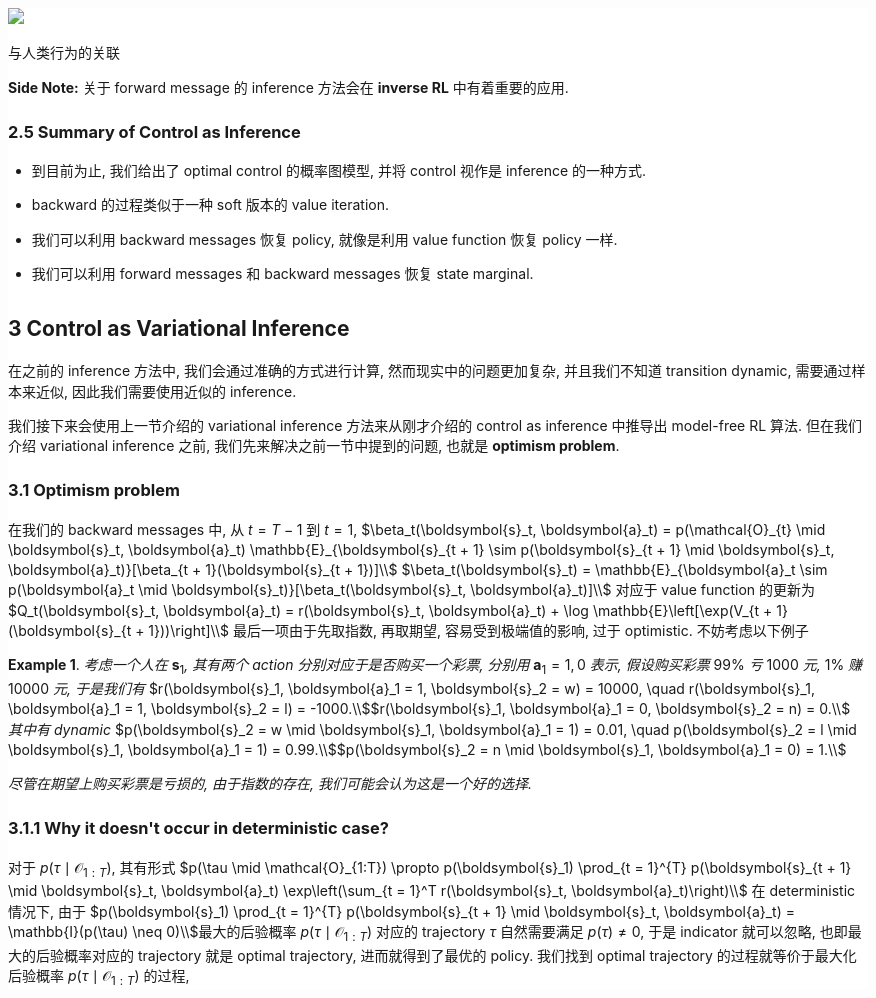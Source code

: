 ![](https://picx.zhimg.com/v2-a60eb2db332011678f249daa4e16f6dd_1440w.jpg)

与人类行为的关联

**Side Note:** 关于 forward message 的 inference 方法会在 **inverse RL** 中有着重要的应用.

### 2.5 Summary of Control as Inference

-   到目前为止, 我们给出了 optimal control 的概率图模型, 并将 control 视作是 inference 的一种方式.  
    
-   backward 的过程类似于一种 soft 版本的 value iteration.  
    
-   我们可以利用 backward messages 恢复 policy, 就像是利用 value function 恢复 policy 一样.  
    
-   我们可以利用 forward messages 和 backward messages 恢复 state marginal.  
    

## 3 Control as Variational Inference

在之前的 inference 方法中, 我们会通过准确的方式进行计算, 然而现实中的问题更加复杂, 并且我们不知道 transition dynamic, 需要通过样本来近似, 因此我们需要使用近似的 inference.

我们接下来会使用上一节介绍的 variational inference 方法来从刚才介绍的 control as inference 中推导出 model-free RL 算法. 但在我们介绍 variational inference 之前, 我们先来解决之前一节中提到的问题, 也就是 **optimism problem**.

### 3.1 Optimism problem

在我们的 backward messages 中, 从 $t = T - 1$ 到 $t = 1$, $\beta_t(\boldsymbol{s}_t, \boldsymbol{a}_t) = p(\mathcal{O}_{t} \mid \boldsymbol{s}_t, \boldsymbol{a}_t) \mathbb{E}_{\boldsymbol{s}_{t + 1} \sim p(\boldsymbol{s}_{t + 1} \mid \boldsymbol{s}_t, \boldsymbol{a}_t)}[\beta_{t + 1}(\boldsymbol{s}_{t + 1})]\\$ $\beta_t(\boldsymbol{s}_t) = \mathbb{E}_{\boldsymbol{a}_t \sim p(\boldsymbol{a}_t \mid \boldsymbol{s}_t)}[\beta_t(\boldsymbol{s}_t, \boldsymbol{a}_t)]\\$ 对应于 value function 的更新为 $Q_t(\boldsymbol{s}_t, \boldsymbol{a}_t) = r(\boldsymbol{s}_t, \boldsymbol{a}_t) + \log \mathbb{E}\left[\exp(V_{t + 1}(\boldsymbol{s}_{t + 1}))\right]\\$ 最后一项由于先取指数, 再取期望, 容易受到极端值的影响, 过于 optimistic. 不妨考虑以下例子

**Example 1**. _考虑一个人在_ $\boldsymbol{s}_1$_, 其有两个 action 分别对应于是否购买一个彩票, 分别用_ $\boldsymbol{a}_1 = 1,0$ _表示, 假设购买彩票_ $99\%$ _亏_ $1000$ _元,_ $1\%$ _赚_ $10000$ _元, 于是我们有_ $r(\boldsymbol{s}_1, \boldsymbol{a}_1 = 1, \boldsymbol{s}_2 = w) = 10000, \quad r(\boldsymbol{s}_1, \boldsymbol{a}_1 = 1, \boldsymbol{s}_2 = l) = -1000.\\$$r(\boldsymbol{s}_1, \boldsymbol{a}_1 = 0, \boldsymbol{s}_2 = n) = 0.\\$ _其中有 dynamic_ $p(\boldsymbol{s}_2 = w \mid \boldsymbol{s}_1, \boldsymbol{a}_1 = 1) = 0.01, \quad p(\boldsymbol{s}_2 = l \mid \boldsymbol{s}_1, \boldsymbol{a}_1 = 1) = 0.99.\\$$p(\boldsymbol{s}_2 = n \mid \boldsymbol{s}_1, \boldsymbol{a}_1 = 0) = 1.\\$

_尽管在期望上购买彩票是亏损的, 由于指数的存在, 我们可能会认为这是一个好的选择._

### 3.1.1 Why it doesn't occur in deterministic case?

对于 $p(\tau \mid \mathcal{O}_{1:T})$, 其有形式 $p(\tau \mid \mathcal{O}_{1:T}) \propto p(\boldsymbol{s}_1) \prod_{t = 1}^{T} p(\boldsymbol{s}_{t + 1} \mid \boldsymbol{s}_t, \boldsymbol{a}_t)  \exp\left(\sum_{t = 1}^T r(\boldsymbol{s}_t, \boldsymbol{a}_t)\right)\\$ 在 deterministic 情况下, 由于 $p(\boldsymbol{s}_1) \prod_{t = 1}^{T} p(\boldsymbol{s}_{t + 1} \mid \boldsymbol{s}_t, \boldsymbol{a}_t) = \mathbb{I}(p(\tau) \neq 0)\\$最大的后验概率 $p(\tau \mid \mathcal{O}_{1:T})$ 对应的 trajectory $\tau$ 自然需要满足 $p(\tau) \neq 0$, 于是 indicator 就可以忽略, 也即最大的后验概率对应的 trajectory 就是 optimal trajectory, 进而就得到了最优的 policy. 我们找到 optimal trajectory 的过程就等价于最大化后验概率 $p(\tau \mid \mathcal{O}_{1:T})$ 的过程,

